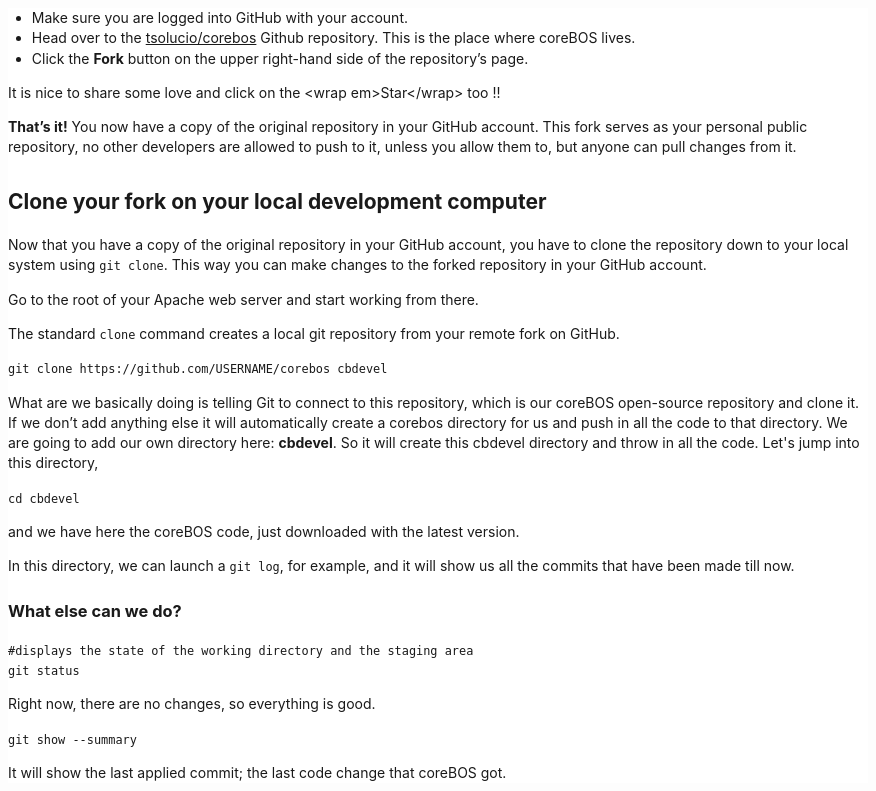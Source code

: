 -   Make sure you are logged into GitHub with your account.
-   Head over to the
    [tsolucio/corebos](https://github.com/tsolucio/corebos) Github
    repository. This is the place where coreBOS lives.
-   Click the **Fork** button on the upper right-hand side of the
    repository’s page.

It is nice to share some love and click on the &lt;wrap
em&gt;Star&lt;/wrap&gt; too !!

**That’s it!** You now have a copy of the original repository in your
GitHub account. This fork serves as your personal public repository, no
other developers are allowed to push to it, unless you allow them to,
but anyone can pull changes from it.

Clone your fork on your local development computer
--------------------------------------------------

Now that you have a copy of the original repository in your GitHub
account, you have to clone the repository down to your local system
using `git clone`. This way you can make changes to the forked
repository in your GitHub account.

Go to the root of your Apache web server and start working from there.

The standard `clone` command creates a local git repository from your
remote fork on GitHub.

    git clone https://github.com/USERNAME/corebos cbdevel

What are we basically doing is telling Git to connect to this
repository, which is our coreBOS open-source repository and clone it. If
we don’t add anything else it will automatically create a corebos
directory for us and push in all the code to that directory. We are
going to add our own directory here: **cbdevel**. So it will create this
cbdevel directory and throw in all the code. Let's jump into this
directory,

    cd cbdevel

and we have here the coreBOS code, just downloaded with the latest
version.

In this directory, we can launch a `git log`, for example, and it will
show us all the commits that have been made till now.

### What else can we do?

    #displays the state of the working directory and the staging area
    git status

Right now, there are no changes, so everything is good.

    git show --summary

It will show the last applied commit; the last code change that coreBOS
got.
